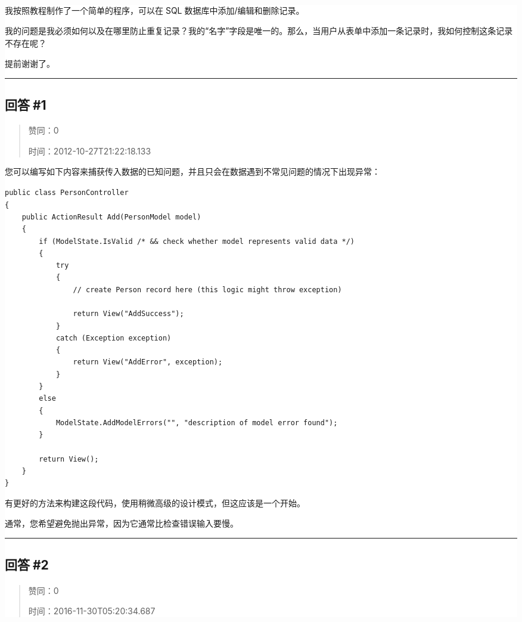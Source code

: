 我按照教程制作了一个简单的程序，可以在 SQL 数据库中添加/编辑和删除记录。

我的问题是我必须如何以及在哪里防止重复记录？我的“名字”字段是唯一的。那么，当用户从表单中添加一条记录时，我如何控制这条记录不存在呢？

提前谢谢了。

* * *

## 回答 #1

> 赞同：0
> 
> 时间：2012-10-27T21:22:18.133

您可以编写如下内容来捕获传入数据的已知问题，并且只会在数据遇到不常见问题的情况下出现异常：

```
public class PersonController
{
    public ActionResult Add(PersonModel model)
    {
        if (ModelState.IsValid /* && check whether model represents valid data */)
        {
            try
            {
                // create Person record here (this logic might throw exception)

                return View("AddSuccess");
            }
            catch (Exception exception)
            {
                return View("AddError", exception);
            }
        }
        else
        {
            ModelState.AddModelErrors("", "description of model error found");
        }

        return View();
    }
} 
```

有更好的方法来构建这段代码，使用稍微高级的设计模式，但这应该是一个开始。

通常，您希望避免抛出异常，因为它通常比检查错误输入要慢。

* * *

## 回答 #2

> 赞同：0
> 
> 时间：2016-11-30T05:20:34.687
